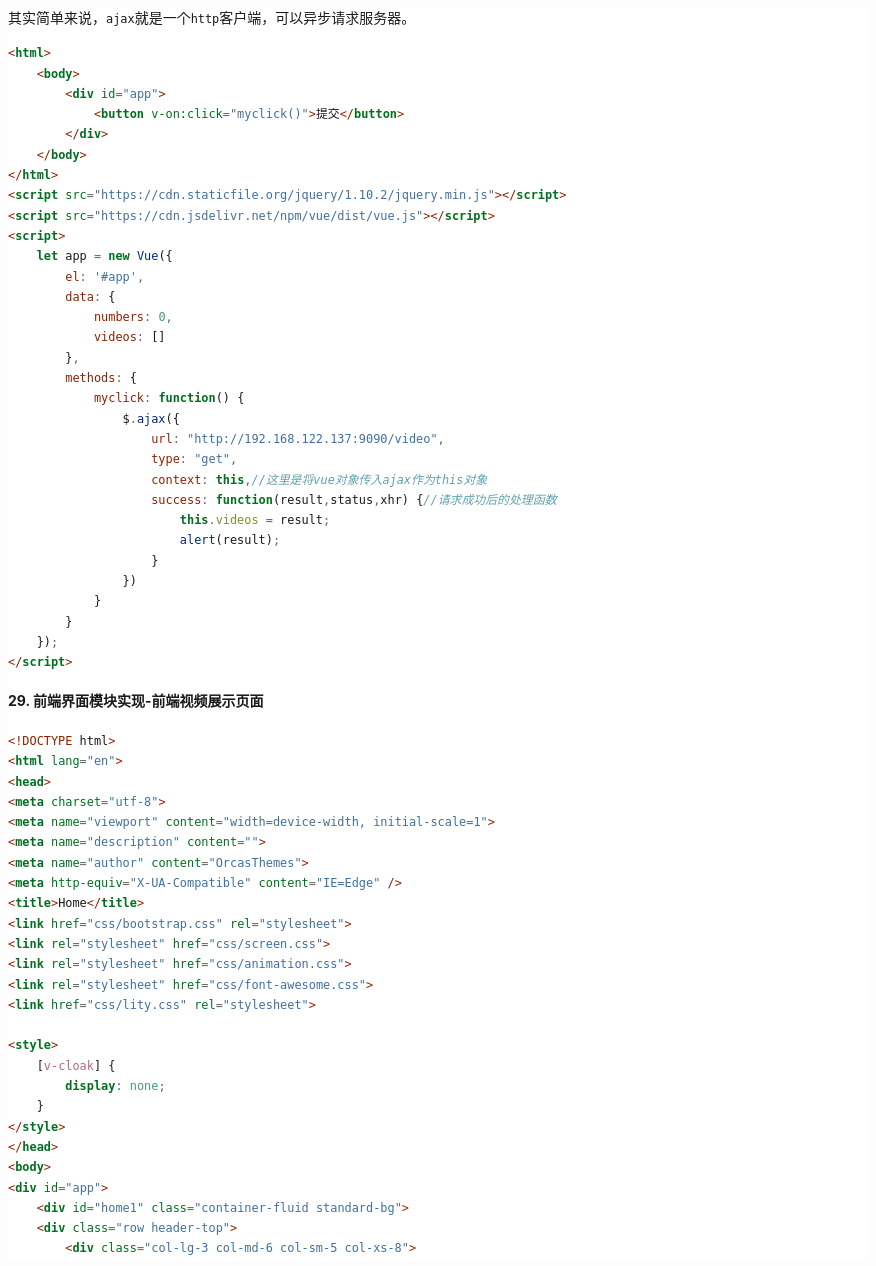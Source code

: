 其实简单来说，`ajax`就是一个`http`客户端，可以异步请求服务器。

```html
<html>
	<body>
        <div id="app">
            <button v-on:click="myclick()">提交</button>
        </div>
    </body>
</html>
<script src="https://cdn.staticfile.org/jquery/1.10.2/jquery.min.js"></script>
<script src="https://cdn.jsdelivr.net/npm/vue/dist/vue.js"></script>
<script>
    let app = new Vue({
        el: '#app',
        data: {
            numbers: 0,
            videos: []
        },
        methods: {
            myclick: function() {
                $.ajax({
                    url: "http://192.168.122.137:9090/video",
                    type: "get",
                    context: this,//这里是将vue对象传入ajax作为this对象
                    success: function(result,status,xhr) {//请求成功后的处理函数
                        this.videos = result;
                    	alert(result);
                	}
                })
            }
        }
    });
</script>
```

#### 29. 前端界面模块实现-前端视频展示页面

```html
<!DOCTYPE html>
<html lang="en">
<head>
<meta charset="utf-8">
<meta name="viewport" content="width=device-width, initial-scale=1">
<meta name="description" content="">
<meta name="author" content="OrcasThemes">
<meta http-equiv="X-UA-Compatible" content="IE=Edge" />
<title>Home</title>
<link href="css/bootstrap.css" rel="stylesheet">
<link rel="stylesheet" href="css/screen.css">
<link rel="stylesheet" href="css/animation.css">
<link rel="stylesheet" href="css/font-awesome.css">
<link href="css/lity.css" rel="stylesheet">

<style>
	[v-cloak] {
		display: none;
	}
</style>
</head>
<body>
<div id="app">
	<div id="home1" class="container-fluid standard-bg">
	<div class="row header-top">
		<div class="col-lg-3 col-md-6 col-sm-5 col-xs-8">
```